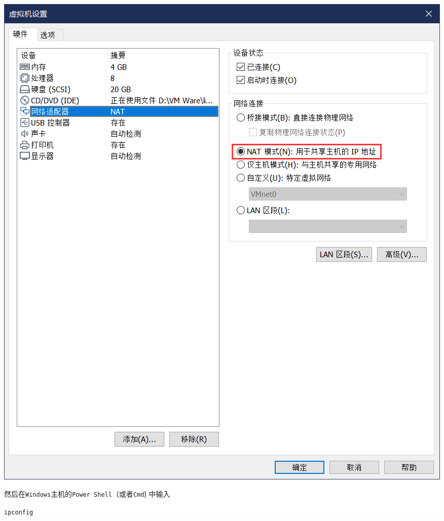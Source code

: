 ![1547491841571](https://raw.githubusercontent.com/JankingWon/JankingWon.github.io/master/2019/linux1/1547491841571.png)

然后在`Windows`主机的`Power Shell`（或者`Cmd`) 中输入

```
ipconfig
```
